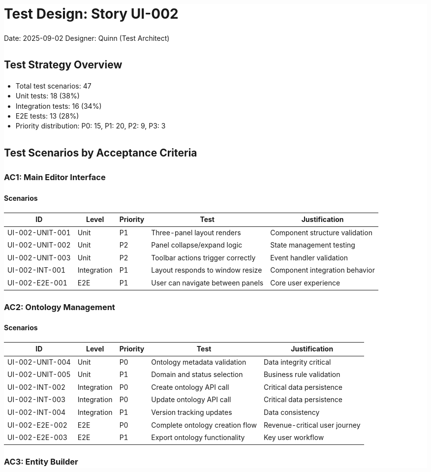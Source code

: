# Test Design: Story UI-002

Date: 2025-09-02
Designer: Quinn (Test Architect)

## Test Strategy Overview

- Total test scenarios: 47
- Unit tests: 18 (38%)
- Integration tests: 16 (34%)
- E2E tests: 13 (28%)
- Priority distribution: P0: 15, P1: 20, P2: 9, P3: 3

## Test Scenarios by Acceptance Criteria

### AC1: Main Editor Interface

#### Scenarios

| ID           | Level       | Priority | Test                              | Justification                    |
|--------------|-------------|----------|-----------------------------------|----------------------------------|
| UI-002-UNIT-001 | Unit        | P1       | Three-panel layout renders       | Component structure validation   |
| UI-002-UNIT-002 | Unit        | P2       | Panel collapse/expand logic      | State management testing         |
| UI-002-UNIT-003 | Unit        | P2       | Toolbar actions trigger correctly| Event handler validation         |
| UI-002-INT-001  | Integration | P1       | Layout responds to window resize | Component integration behavior   |
| UI-002-E2E-001  | E2E         | P1       | User can navigate between panels | Core user experience            |

### AC2: Ontology Management

#### Scenarios

| ID           | Level       | Priority | Test                              | Justification                    |
|--------------|-------------|----------|-----------------------------------|----------------------------------|
| UI-002-UNIT-004 | Unit        | P0       | Ontology metadata validation     | Data integrity critical          |
| UI-002-UNIT-005 | Unit        | P1       | Domain and status selection      | Business rule validation         |
| UI-002-INT-002  | Integration | P0       | Create ontology API call         | Critical data persistence        |
| UI-002-INT-003  | Integration | P0       | Update ontology API call         | Critical data persistence        |
| UI-002-INT-004  | Integration | P1       | Version tracking updates         | Data consistency                 |
| UI-002-E2E-002  | E2E         | P0       | Complete ontology creation flow  | Revenue-critical user journey    |
| UI-002-E2E-003  | E2E         | P1       | Export ontology functionality    | Key user workflow                |

### AC3: Entity Builder
